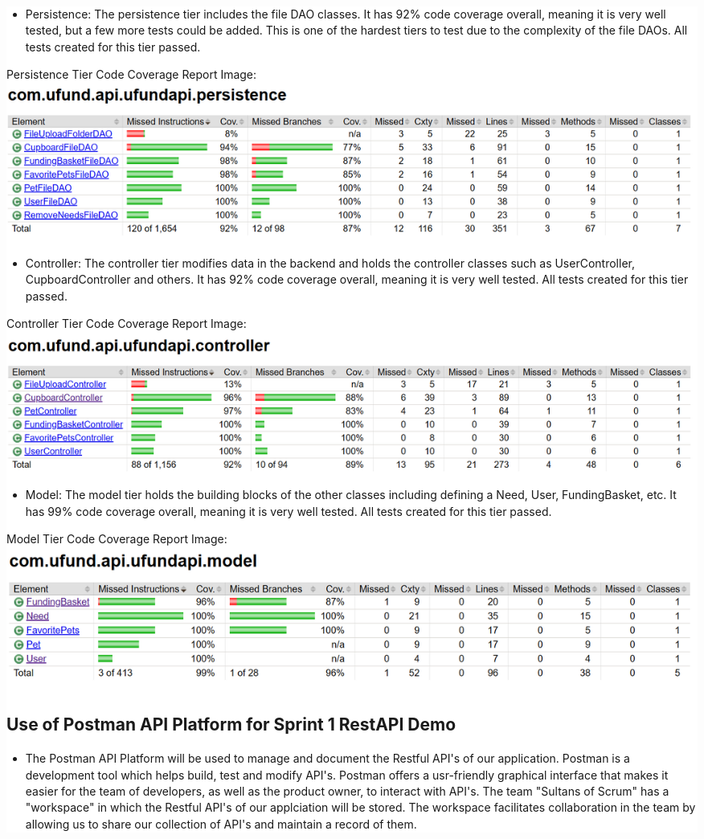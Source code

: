 - Persistence: The persistence tier includes the file DAO classes. It has 92% code coverage overall, meaning it is very well tested, but a few more tests could be added. This is one of the hardest tiers to test due to the complexity of the file DAOs. All tests created for this tier passed.

Persistence Tier Code Coverage Report Image:
![Alt text](image-1.png)

- Controller: The controller tier modifies data in the backend and holds the controller classes such as UserController, CupboardController and others. It has 92% code coverage overall, meaning it is very well tested. All tests created for this tier passed.

Controller Tier Code Coverage Report Image:
![Alt text](image-2.png)

- Model: The model tier holds the building blocks of the other classes including defining a Need, User, FundingBasket, etc. It has 99% code coverage overall, meaning it is very well tested. All tests created for this tier passed.

Model Tier Code Coverage Report Image:
![Alt text](image-3.png)


## Use of Postman API Platform for Sprint 1 RestAPI Demo
- The Postman API Platform will be used to manage and document the Restful API's of our application. Postman is a development tool which helps build, test and modify API's. Postman offers a usr-friendly graphical interface that makes it easier for the team of developers, as well as the product owner, to interact with API's. The team "Sultans of Scrum" has a "workspace" in which the Restful API's of our applciation will be stored. The workspace facilitates collaboration in the team by allowing us to share our collection of API's and maintain a record of them.
